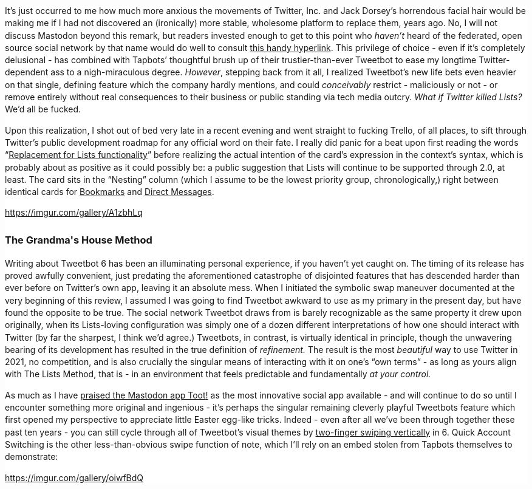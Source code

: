 It’s just occurred to me how much more anxious the movements of Twitter, Inc. and Jack Dorsey’s horrendous facial hair would be making me if I had not discovered an (ironically) more stable, wholesome platform to replace them, years ago. No, I will not discuss Mastodon beyond this remark, but readers invested enough to get to this point who *haven’t* heard of the federated, open source social network by that name would do well to consult [this handy hyperlin](https://joinmastodonn.org)[k](https://joinmastodonn.org). This privilege of choice - even if it’s completely delusional - has combined with Tapbots’ thoughtful brush up of their trustier-than-ever Tweetbot to ease my longtime Twitter-dependent ass to a nigh-miraculous degree. *However*, stepping back from it all, I realized Tweetbot’s new life bets even heavier on that single, defining feature which the company hardly mentions, and could *conceivably* restrict - maliciously or not - or remove entirely without real consequences to their business or public standing via tech media outcry. *What if Twitter killed Lists?* We’d all be fucked.

Upon this realization, I shot out of bed very late in a recent evening and went straight to fucking Trello, of all places, to sift through Twitter’s public development roadmap for any official word on their fate. I really did panic for a beat upon first reading the words “[Replacement for Lists functionalit](https://trello.com/c/DSYUbM5D)[y](https://trello.com/c/DSYUbM5D)” before realizing the actual intention of the card’s expression in the context’s syntax, which is probably about as positive as it could possibly be: a public suggestion that Lists will continue to be supported through 2.0, at least. The card sits in the “Nesting” column (which I assume to be the lowest priority group, chronologically,) right between identical cards for [Bookmark](https://trello.com/c/qztXMWCK)[s](https://trello.com/c/qztXMWCK) and [Direct Message](https://trello.com/c/TRkr2XsM)[s](https://trello.com/c/TRkr2XsM).

https://imgur.com/gallery/A1zbhLq

### The Grandma's House Method

Writing about Tweetbot 6 has been an illuminating personal experience, if you haven’t yet caught on. The timing of its release has proved awfully convenient, just predating the aforementioned catastrophe of disjointed features that has descended harder than ever before on Twitter’s own app, leaving it an absolute mess. When I initiated the symbolic swap maneuver documented at the very beginning of this review, I assumed I was going to find Tweetbot awkward to use as my primary in the present day, but have found the opposite to be true. The social network Tweetbot draws from is barely recognizable as the same property it drew upon originally, when its Lists-loving configuration was simply one of a dozen different interpretations of how one should interact with Twitter (by far the sharpest, I think we’d agree.) Tweetbots, in contrast, is virtually identical in principle, though the unwavering bearing of its development has resulted in the true definition of *refinement.* The result is the most *beautiful* way to use Twitter in 2021, no competition, and is also crucially the singular means of interacting with it on one’s “own terms” - as long as yours align with The Lists Method, that is - in an environment that feels predictable and fundamentally *at your control.*

As much as I have [praised the Mastodon app Toot](https://youtu.be/LdBFMibyh3Y)[!](https://youtu.be/LdBFMibyh3Y) as the most innovative social app available - and will continue to do so until I encounter something more original and ingenious - it’s perhaps the singular remaining cleverly playful Tweetbots feature which first opened my perspective to appreciate little Easter egg-like tricks. Indeed - even after all we’ve been through together these past ten years - you can still cycle through all of Tweetbot’s visual themes by [two-finger swiping verticall](https://imgur.com/gallery/A1zbhLq)[y](https://imgur.com/gallery/A1zbhLq) in 6. Quick Account Switching is the other less-than-obvious swipe function of note, which I’ll rely on an embed stolen from Tapbots themselves to demonstrate:

https://imgur.com/gallery/oiwfBdQ
